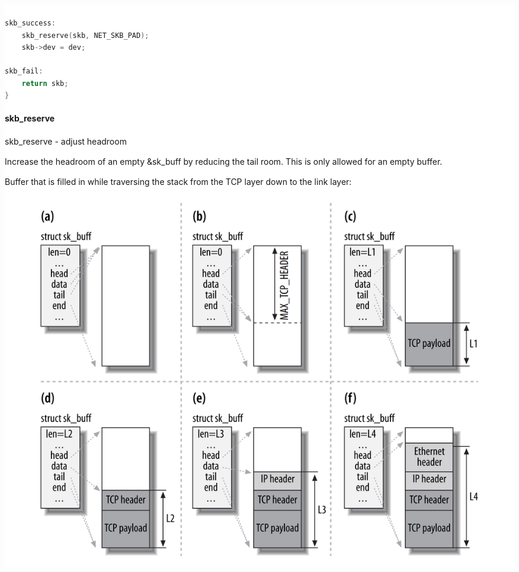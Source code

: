 ```c

skb_success:
	skb_reserve(skb, NET_SKB_PAD);
	skb->dev = dev;

skb_fail:
	return skb;
}
```

#### skb_reserve

skb_reserve - adjust headroom

Increase the headroom of an empty &sk_buff by reducing the tail room. This is only allowed for an empty buffer.


Buffer that is filled in while traversing the stack from the TCP layer down to the link layer:

![](../img/sk_buff_down.png)
